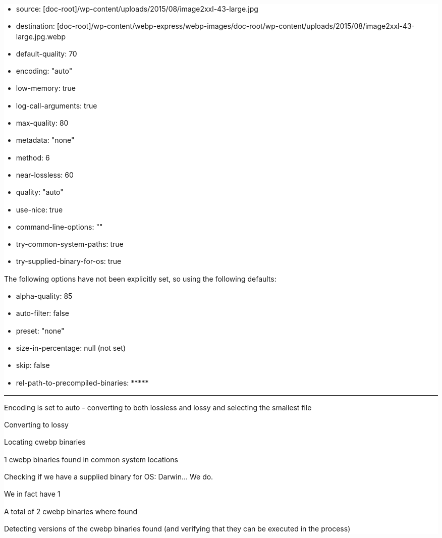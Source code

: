 - source: [doc-root]/wp-content/uploads/2015/08/image2xxl-43-large.jpg

- destination: [doc-root]/wp-content/webp-express/webp-images/doc-root/wp-content/uploads/2015/08/image2xxl-43-large.jpg.webp

- default-quality: 70

- encoding: "auto"

- low-memory: true

- log-call-arguments: true

- max-quality: 80

- metadata: "none"

- method: 6

- near-lossless: 60

- quality: "auto"

- use-nice: true

- command-line-options: ""

- try-common-system-paths: true

- try-supplied-binary-for-os: true


The following options have not been explicitly set, so using the following defaults:

- alpha-quality: 85

- auto-filter: false

- preset: "none"

- size-in-percentage: null (not set)

- skip: false

- rel-path-to-precompiled-binaries: *****

------------


Encoding is set to auto - converting to both lossless and lossy and selecting the smallest file


Converting to lossy

Locating cwebp binaries

1 cwebp binaries found in common system locations

Checking if we have a supplied binary for OS: Darwin... We do.

We in fact have 1

A total of 2 cwebp binaries where found

Detecting versions of the cwebp binaries found (and verifying that they can be executed in the process)

